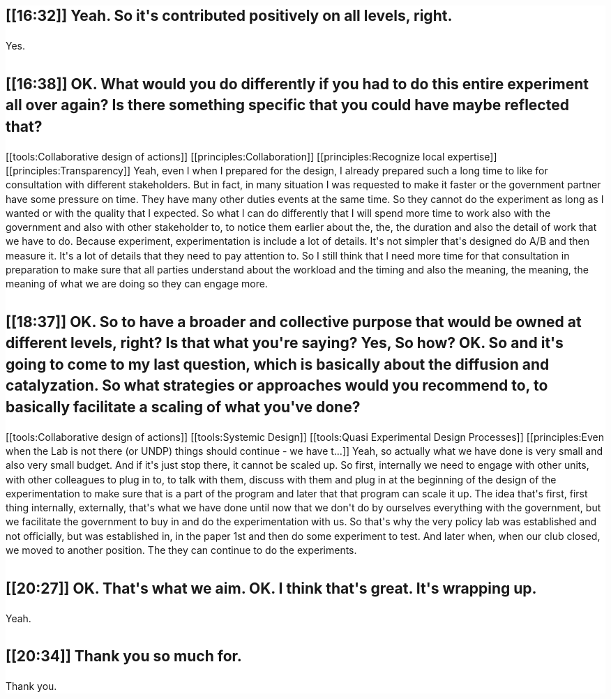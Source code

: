 ## [[16:32]] Yeah\. So it's contributed positively on all levels, right\.

Yes\.

## [[16:38]] OK\. What would you do differently if you had to do this entire experiment all over again? Is there something specific that you could have maybe reflected that?

[[tools:Collaborative design of actions]]
[[principles:Collaboration]]
[[principles:Recognize local expertise]]
[[principles:Transparency]]
Yeah, even I when I prepared for the design, I already prepared such a long time to like for consultation with different stakeholders\. But in fact, in many situation I was requested to make it faster or the government partner have some pressure on time\. They have many other duties events at the same time\. So they cannot do the experiment as long as I wanted or with the quality that I expected\. So what I can do differently that I will spend more time to work also with the government and also with other stakeholder to, to notice them earlier about the, the, the duration and also the detail of work that we have to do\. Because experiment, experimentation is include a lot of details\. It's not simpler that's designed do A/B and then measure it\. It's a lot of details that they need to pay attention to\. So I still think that I need more time for that consultation in preparation to make sure that all parties understand about the workload and the timing and also the meaning, the meaning, the meaning of what we are doing so they can engage more\.

## [[18:37]] OK\. So to have a broader and collective purpose that would be owned at different levels, right? Is that what you're saying? Yes, So how? OK\. So and it's going to come to my last question, which is basically about the diffusion and catalyzation\. So what strategies or approaches would you recommend to, to basically facilitate a scaling of what you've done?

[[tools:Collaborative design of actions]]
[[tools:Systemic Design]]
[[tools:Quasi Experimental Design Processes]]
[[principles:Even when the Lab is not there (or UNDP) things should continue - we have t…]]
Yeah, so actually what we have done is very small and also very small budget\. And if it's just stop there, it cannot be scaled up\. So first, internally we need to engage with other units, with other colleagues to plug in to, to talk with them, discuss with them and plug in at the beginning of the design of the experimentation to make sure that is a part of the program and later that that program can scale it up\. The idea that's first, first thing internally, externally, that's what we have done until now that we don't do by ourselves everything with the government, but we facilitate the government to buy in and do the experimentation with us\. So that's why the very policy lab was established and not officially, but was established in, in the paper 1st and then do some experiment to test\. And later when, when our club closed, we moved to another position\. The they can continue to do the experiments\.

## [[20:27]] OK\. That's what we aim\. OK\. I think that's great\. It's wrapping up\.

Yeah\.

## [[20:34]] Thank you so much for\.

Thank you\.
